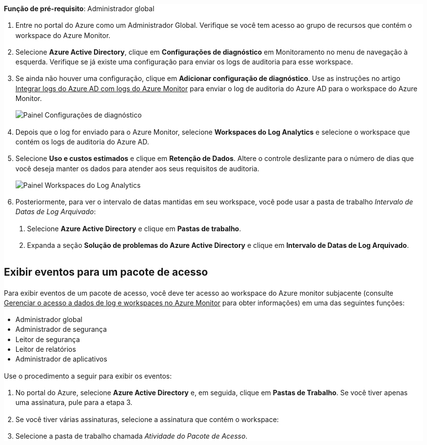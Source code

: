 **Função de pré-requisito**: Administrador global

1. Entre no portal do Azure como um Administrador Global. Verifique se você tem acesso ao grupo de recursos que contém o workspace do Azure Monitor.
 
1. Selecione **Azure Active Directory**, clique em **Configurações de diagnóstico** em Monitoramento no menu de navegação à esquerda. Verifique se já existe uma configuração para enviar os logs de auditoria para esse workspace.

1. Se ainda não houver uma configuração, clique em **Adicionar configuração de diagnóstico**. Use as instruções no artigo [Integrar logs do Azure AD com logs do Azure Monitor](../reports-monitoring/howto-integrate-activity-logs-with-log-analytics.md#send-logs-to-azure-monitor) para enviar o log de auditoria do Azure AD para o workspace do Azure Monitor.

    ![Painel Configurações de diagnóstico](./media/entitlement-management-logs-and-reporting/audit-log-diagnostics-settings.png)


1. Depois que o log for enviado para o Azure Monitor, selecione **Workspaces do Log Analytics** e selecione o workspace que contém os logs de auditoria do Azure AD.

1. Selecione **Uso e custos estimados** e clique em **Retenção de Dados**. Altere o controle deslizante para o número de dias que você deseja manter os dados para atender aos seus requisitos de auditoria.

    ![Painel Workspaces do Log Analytics](./media/entitlement-management-logs-and-reporting/log-analytics-workspaces.png)

1. Posteriormente, para ver o intervalo de datas mantidas em seu workspace, você pode usar a pasta de trabalho *Intervalo de Datas de Log Arquivado*:  
    
    1. Selecione **Azure Active Directory** e clique em **Pastas de trabalho**. 
    
    1. Expanda a seção **Solução de problemas do Azure Active Directory** e clique em **Intervalo de Datas de Log Arquivado**. 


## <a name="view-events-for-an-access-package"></a>Exibir eventos para um pacote de acesso  

Para exibir eventos de um pacote de acesso, você deve ter acesso ao workspace do Azure monitor subjacente (consulte [Gerenciar o acesso a dados de log e workspaces no Azure Monitor](https://docs.microsoft.com/azure/azure-monitor/platform/manage-access#manage-access-using-azure-permissions) para obter informações) em uma das seguintes funções: 

- Administrador global  
- Administrador de segurança  
- Leitor de segurança  
- Leitor de relatórios  
- Administrador de aplicativos  

Use o procedimento a seguir para exibir os eventos: 

1. No portal do Azure, selecione **Azure Active Directory** e, em seguida, clique em **Pastas de Trabalho**. Se você tiver apenas uma assinatura, pule para a etapa 3. 

1. Se você tiver várias assinaturas, selecione a assinatura que contém o workspace:  

1. Selecione a pasta de trabalho chamada *Atividade do Pacote de Acesso*. 
